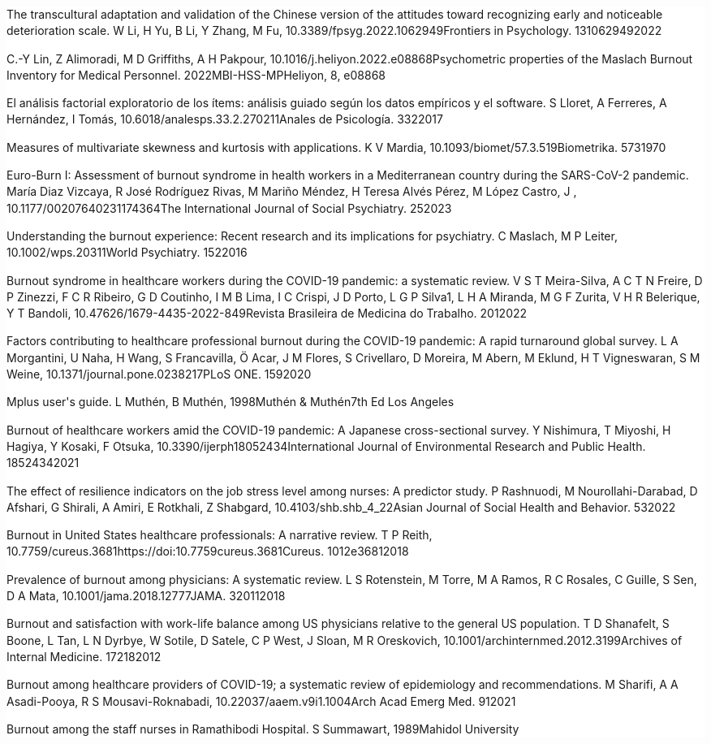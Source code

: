 The transcultural adaptation and validation of the Chinese version of the attitudes toward recognizing early and noticeable deterioration scale. W Li, H Yu, B Li, Y Zhang, M Fu, 10.3389/fpsyg.2022.1062949Frontiers in Psychology. 1310629492022

C.-Y Lin, Z Alimoradi, M D Griffiths, A H Pakpour, 10.1016/j.heliyon.2022.e08868Psychometric properties of the Maslach Burnout Inventory for Medical Personnel. 2022MBI-HSS-MPHeliyon, 8, e08868

El análisis factorial exploratorio de los ítems: análisis guiado según los datos empíricos y el software. S Lloret, A Ferreres, A Hernández, I Tomás, 10.6018/analesps.33.2.270211Anales de Psicología. 3322017

Measures of multivariate skewness and kurtosis with applications. K V Mardia, 10.1093/biomet/57.3.519Biometrika. 5731970

Euro-Burn I: Assessment of burnout syndrome in health workers in a Mediterranean country during the SARS-CoV-2 pandemic. María Diaz Vizcaya, R José Rodríguez Rivas, M Mariño Méndez, H Teresa Alvés Pérez, M López Castro, J , 10.1177/00207640231174364The International Journal of Social Psychiatry. 252023

Understanding the burnout experience: Recent research and its implications for psychiatry. C Maslach, M P Leiter, 10.1002/wps.20311World Psychiatry. 1522016

Burnout syndrome in healthcare workers during the COVID-19 pandemic: a systematic review. V S T Meira-Silva, A C T N Freire, D P Zinezzi, F C R Ribeiro, G D Coutinho, I M B Lima, I C Crispi, J D Porto, L G P Silva1, L H A Miranda, M G F Zurita, V H R Belerique, Y T Bandoli, 10.47626/1679-4435-2022-849Revista Brasileira de Medicina do Trabalho. 2012022

Factors contributing to healthcare professional burnout during the COVID-19 pandemic: A rapid turnaround global survey. L A Morgantini, U Naha, H Wang, S Francavilla, Ö Acar, J M Flores, S Crivellaro, D Moreira, M Abern, M Eklund, H T Vigneswaran, S M Weine, 10.1371/journal.pone.0238217PLoS ONE. 1592020

Mplus user's guide. L Muthén, B Muthén, 1998Muthén & Muthén7th Ed Los Angeles

Burnout of healthcare workers amid the COVID-19 pandemic: A Japanese cross-sectional survey. Y Nishimura, T Miyoshi, H Hagiya, Y Kosaki, F Otsuka, 10.3390/ijerph18052434International Journal of Environmental Research and Public Health. 18524342021

The effect of resilience indicators on the job stress level among nurses: A predictor study. P Rashnuodi, M Nourollahi-Darabad, D Afshari, G Shirali, A Amiri, E Rotkhali, Z Shabgard, 10.4103/shb.shb_4_22Asian Journal of Social Health and Behavior. 532022

Burnout in United States healthcare professionals: A narrative review. T P Reith, 10.7759/cureus.3681https://doi:10.7759cureus.3681Cureus. 1012e36812018

Prevalence of burnout among physicians: A systematic review. L S Rotenstein, M Torre, M A Ramos, R C Rosales, C Guille, S Sen, D A Mata, 10.1001/jama.2018.12777JAMA. 320112018

Burnout and satisfaction with work-life balance among US physicians relative to the general US population. T D Shanafelt, S Boone, L Tan, L N Dyrbye, W Sotile, D Satele, C P West, J Sloan, M R Oreskovich, 10.1001/archinternmed.2012.3199Archives of Internal Medicine. 172182012

Burnout among healthcare providers of COVID-19; a systematic review of epidemiology and recommendations. M Sharifi, A A Asadi-Pooya, R S Mousavi-Roknabadi, 10.22037/aaem.v9i1.1004Arch Acad Emerg Med. 912021

Burnout among the staff nurses in Ramathibodi Hospital. S Summawart, 1989Mahidol University
